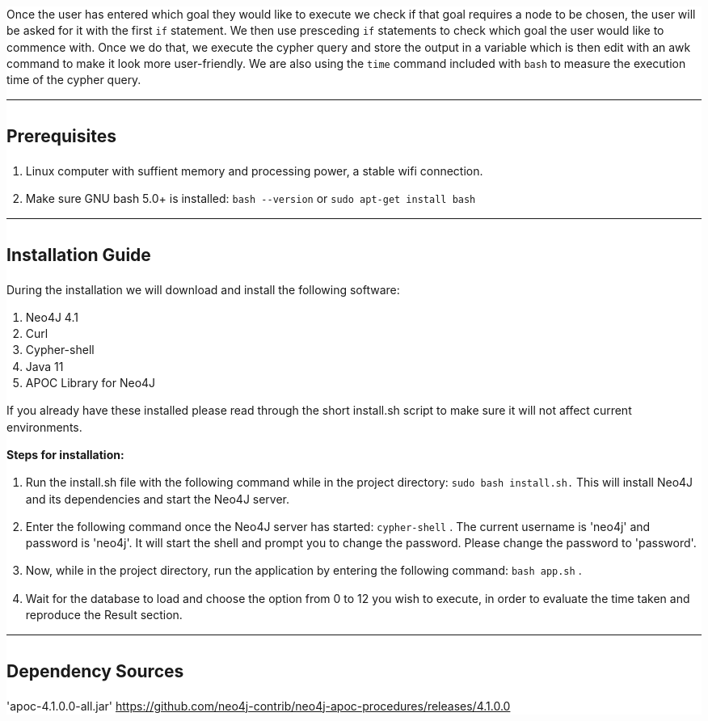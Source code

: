 Once the user has entered which goal they would like to execute we check if that goal requires a node to be chosen, the user will be asked for it with the first ```if``` statement. We then use presceding ```if``` statements to check which goal the user would like to commence with. Once we do that, we execute the cypher query and store the output in a variable which is then edit with an awk command to make it look more user-friendly. We are also using the ```time``` command included with ```bash``` to measure the execution time of the cypher query.


-------------

## Prerequisites

1. Linux computer with suffient memory and processing power, a stable wifi connection.

2. Make sure GNU bash 5.0+ is installed: ```bash --version``` or ```sudo apt-get install bash```


-------------

## Installation Guide

During the installation we will download and install the following software:

1. Neo4J 4.1
2. Curl
3. Cypher-shell
4. Java 11
5. APOC Library for Neo4J

If you already have these installed please read through the short install.sh script to make sure it will not affect current environments.

**Steps for installation:**  

1. Run the install.sh file with the following command while in the project directory: ```sudo bash install.sh.``` 
This will install Neo4J and its dependencies and start the Neo4J server.  

2. Enter the following command once the Neo4J server has started: ```cypher-shell``` . The current username is 'neo4j' and password is 'neo4j'. It will start the shell and prompt you to change the password. Please change the password to 'password'.  

3. Now, while in the project directory, run the application by entering the following command: ```bash app.sh``` .

4. Wait for the database to load and choose the option from 0 to 12 you wish to execute, in order to evaluate the time taken and reproduce the Result section.


---------------

## Dependency Sources 


'apoc-4.1.0.0-all.jar'
https://github.com/neo4j-contrib/neo4j-apoc-procedures/releases/4.1.0.0   
